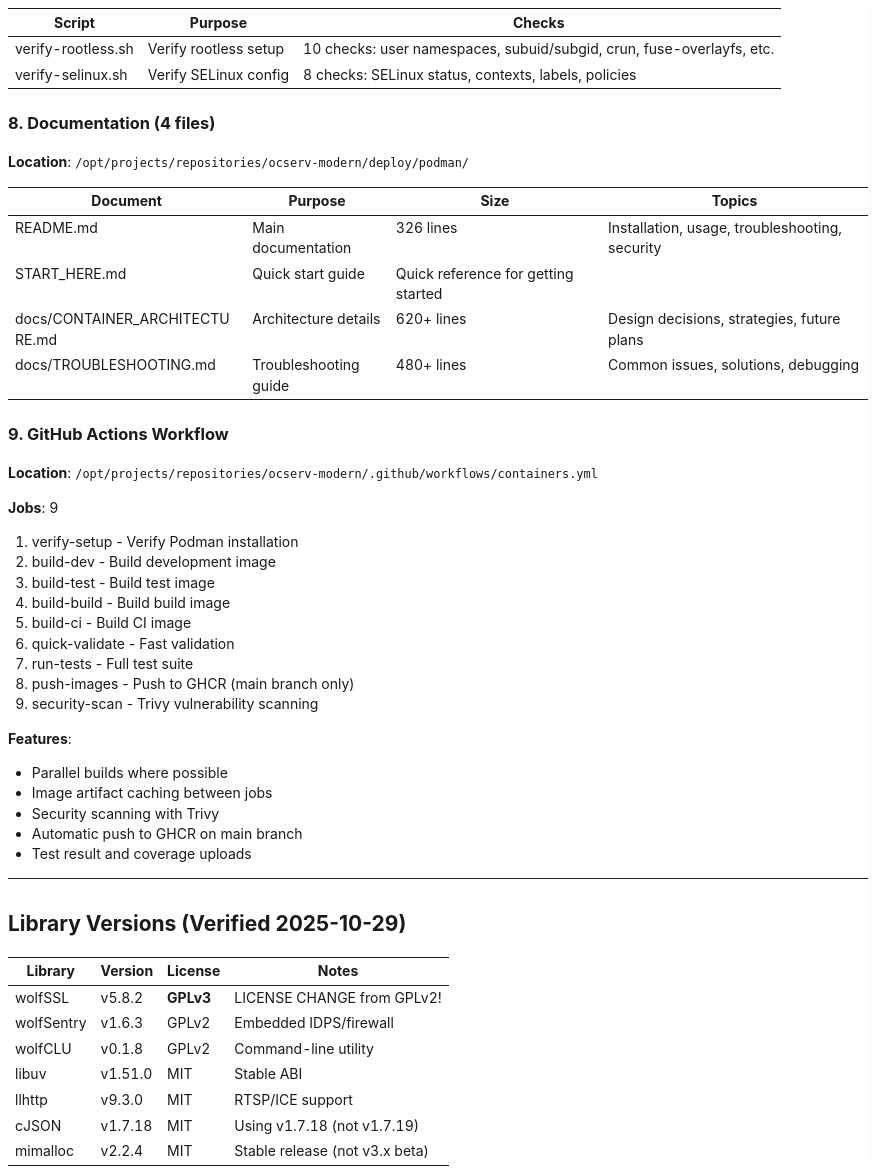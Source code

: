 | Script | Purpose | Checks |
|--------|---------|--------|
| verify-rootless.sh | Verify rootless setup | 10 checks: user namespaces, subuid/subgid, crun, fuse-overlayfs, etc. |
| verify-selinux.sh | Verify SELinux config | 8 checks: SELinux status, contexts, labels, policies |

### 8. Documentation (4 files)

**Location**: `/opt/projects/repositories/ocserv-modern/deploy/podman/`

| Document | Purpose | Size | Topics |
|----------|---------|------|--------|
| README.md | Main documentation | 326 lines | Installation, usage, troubleshooting, security |
| START_HERE.md | Quick start guide | Quick reference for getting started |
| docs/CONTAINER_ARCHITECTURE.md | Architecture details | 620+ lines | Design decisions, strategies, future plans |
| docs/TROUBLESHOOTING.md | Troubleshooting guide | 480+ lines | Common issues, solutions, debugging |

### 9. GitHub Actions Workflow

**Location**: `/opt/projects/repositories/ocserv-modern/.github/workflows/containers.yml`

**Jobs**: 9
1. verify-setup - Verify Podman installation
2. build-dev - Build development image
3. build-test - Build test image
4. build-build - Build build image
5. build-ci - Build CI image
6. quick-validate - Fast validation
7. run-tests - Full test suite
8. push-images - Push to GHCR (main branch only)
9. security-scan - Trivy vulnerability scanning

**Features**:
- Parallel builds where possible
- Image artifact caching between jobs
- Security scanning with Trivy
- Automatic push to GHCR on main branch
- Test result and coverage uploads

---

## Library Versions (Verified 2025-10-29)

| Library | Version | License | Notes |
|---------|---------|---------|-------|
| wolfSSL | v5.8.2 | **GPLv3** | LICENSE CHANGE from GPLv2! |
| wolfSentry | v1.6.3 | GPLv2 | Embedded IDPS/firewall |
| wolfCLU | v0.1.8 | GPLv2 | Command-line utility |
| libuv | v1.51.0 | MIT | Stable ABI |
| llhttp | v9.3.0 | MIT | RTSP/ICE support |
| cJSON | v1.7.18 | MIT | Using v1.7.18 (not v1.7.19) |
| mimalloc | v2.2.4 | MIT | Stable release (not v3.x beta) |
